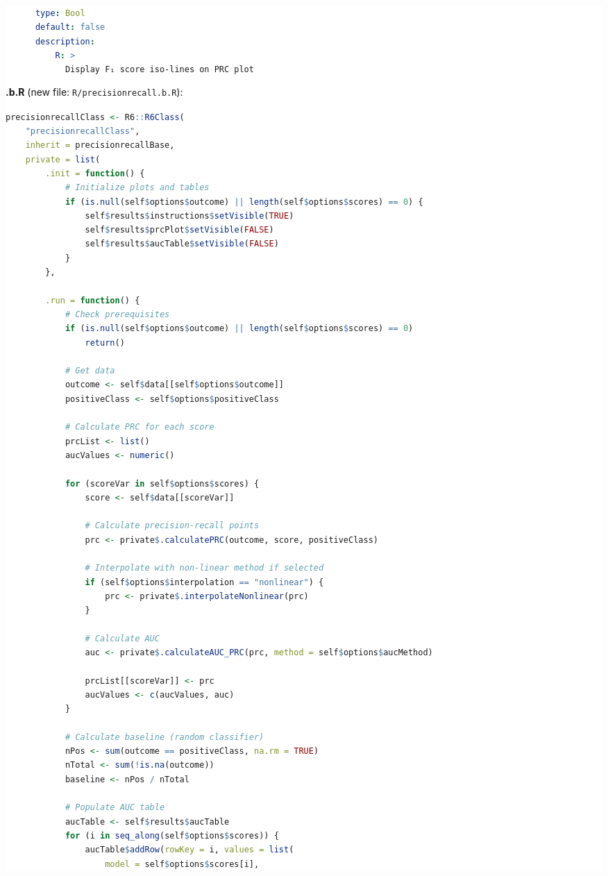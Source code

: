 ```yaml
      type: Bool
      default: false
      description:
          R: >
            Display F₁ score iso-lines on PRC plot
```

**.b.R** (new file: `R/precisionrecall.b.R`):

```r
precisionrecallClass <- R6::R6Class(
    "precisionrecallClass",
    inherit = precisionrecallBase,
    private = list(
        .init = function() {
            # Initialize plots and tables
            if (is.null(self$options$outcome) || length(self$options$scores) == 0) {
                self$results$instructions$setVisible(TRUE)
                self$results$prcPlot$setVisible(FALSE)
                self$results$aucTable$setVisible(FALSE)
            }
        },

        .run = function() {
            # Check prerequisites
            if (is.null(self$options$outcome) || length(self$options$scores) == 0)
                return()

            # Get data
            outcome <- self$data[[self$options$outcome]]
            positiveClass <- self$options$positiveClass

            # Calculate PRC for each score
            prcList <- list()
            aucValues <- numeric()

            for (scoreVar in self$options$scores) {
                score <- self$data[[scoreVar]]

                # Calculate precision-recall points
                prc <- private$.calculatePRC(outcome, score, positiveClass)

                # Interpolate with non-linear method if selected
                if (self$options$interpolation == "nonlinear") {
                    prc <- private$.interpolateNonlinear(prc)
                }

                # Calculate AUC
                auc <- private$.calculateAUC_PRC(prc, method = self$options$aucMethod)

                prcList[[scoreVar]] <- prc
                aucValues <- c(aucValues, auc)
            }

            # Calculate baseline (random classifier)
            nPos <- sum(outcome == positiveClass, na.rm = TRUE)
            nTotal <- sum(!is.na(outcome))
            baseline <- nPos / nTotal

            # Populate AUC table
            aucTable <- self$results$aucTable
            for (i in seq_along(self$options$scores)) {
                aucTable$addRow(rowKey = i, values = list(
                    model = self$options$scores[i],
```
